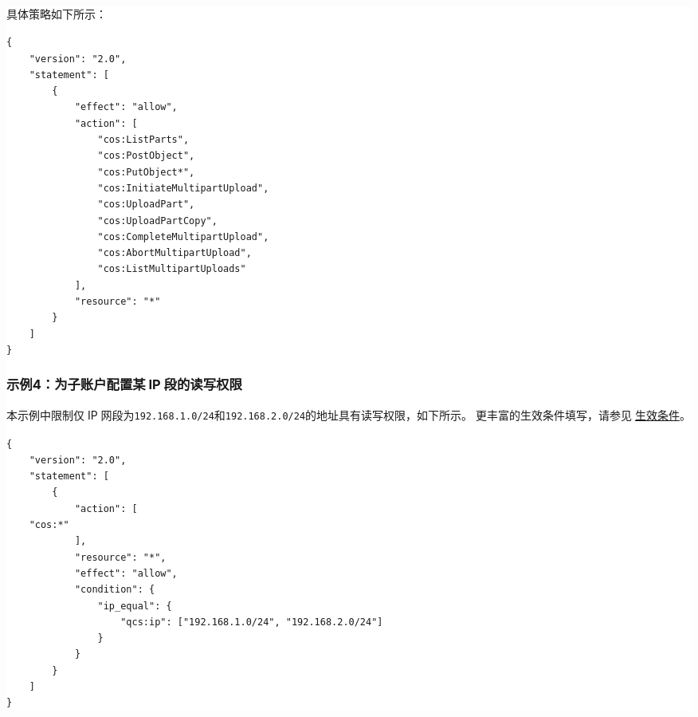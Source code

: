 具体策略如下所示：
```
{
    "version": "2.0",
    "statement": [
        {
            "effect": "allow",
            "action": [
                "cos:ListParts",
                "cos:PostObject",
                "cos:PutObject*",
                "cos:InitiateMultipartUpload",
                "cos:UploadPart",
                "cos:UploadPartCopy",
                "cos:CompleteMultipartUpload",
                "cos:AbortMultipartUpload",
                "cos:ListMultipartUploads"
            ],
            "resource": "*"
        }
    ]
}
```


### 示例4：为子账户配置某 IP 段的读写权限
本示例中限制仅 IP 网段为`192.168.1.0/24`和`192.168.2.0/24`的地址具有读写权限，如下所示。
更丰富的生效条件填写，请参见 [生效条件](https://cloud.tencent.com/document/product/598/10608)。
```
{
    "version": "2.0",
    "statement": [
        {
            "action": [
    "cos:*"
            ],
            "resource": "*",
            "effect": "allow",
            "condition": {
                "ip_equal": {
                    "qcs:ip": ["192.168.1.0/24", "192.168.2.0/24"]
                }
            }
        }
    ]
}
```

